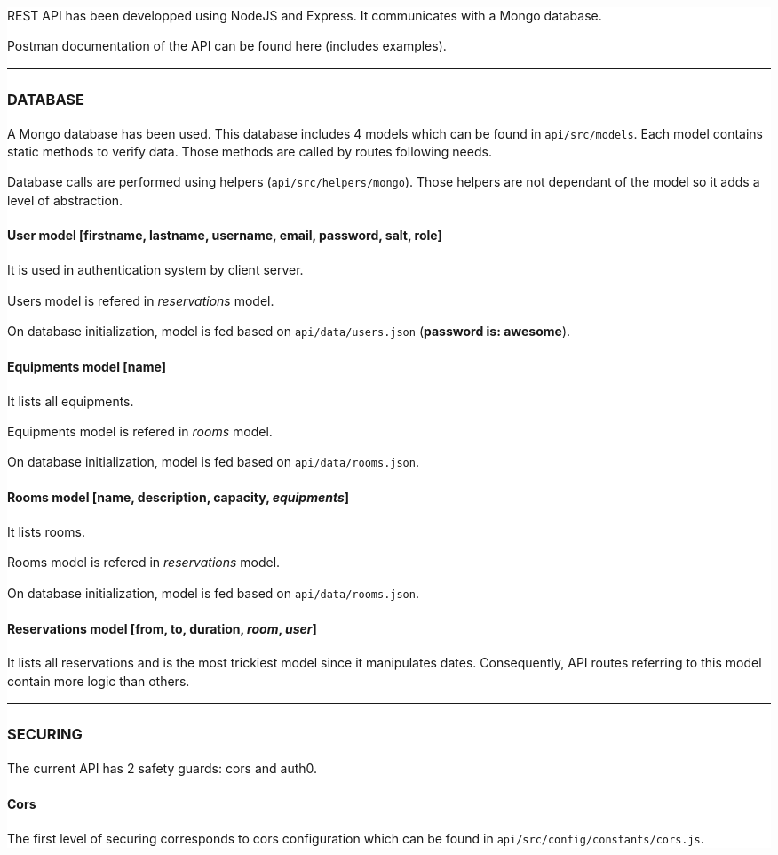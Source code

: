 REST API has been developped using NodeJS and Express. It communicates with a Mongo database.

Postman documentation of the API can be found [here](https://documenter.getpostman.com/view/5992585/SVtN2qxb?version=latest) (includes examples).

---
### DATABASE


A Mongo database has been used. This database includes 4 models which can be found in `api/src/models`. Each model contains static methods to verify data. Those methods are called by routes following needs.

Database calls are performed using helpers (`api/src/helpers/mongo`). Those helpers are not dependant of the model so it adds a level of abstraction.

#### User model [firstname, lastname, username, email, password, salt, role]

It is used in authentication system by client server.

Users model is refered in *reservations* model.

On database initialization, model is fed based on `api/data/users.json` (**password is: awesome**).

#### Equipments model [name]

It lists all equipments.

Equipments model is refered in *rooms* model.

On database initialization, model is fed based on `api/data/rooms.json`.

#### Rooms model [name, description, capacity, *equipments*]

It lists rooms.

Rooms model is refered in *reservations* model.

On database initialization, model is fed based on `api/data/rooms.json`. 

#### Reservations model [from, to, duration, *room*, *user*]

It lists all reservations and is the most trickiest model since it manipulates dates. Consequently, API routes referring to this model contain more logic than others.

---
### SECURING

The current API has 2 safety guards: cors and auth0.

#### Cors

The first level of securing corresponds to cors configuration which can be found in `api/src/config/constants/cors.js`.
